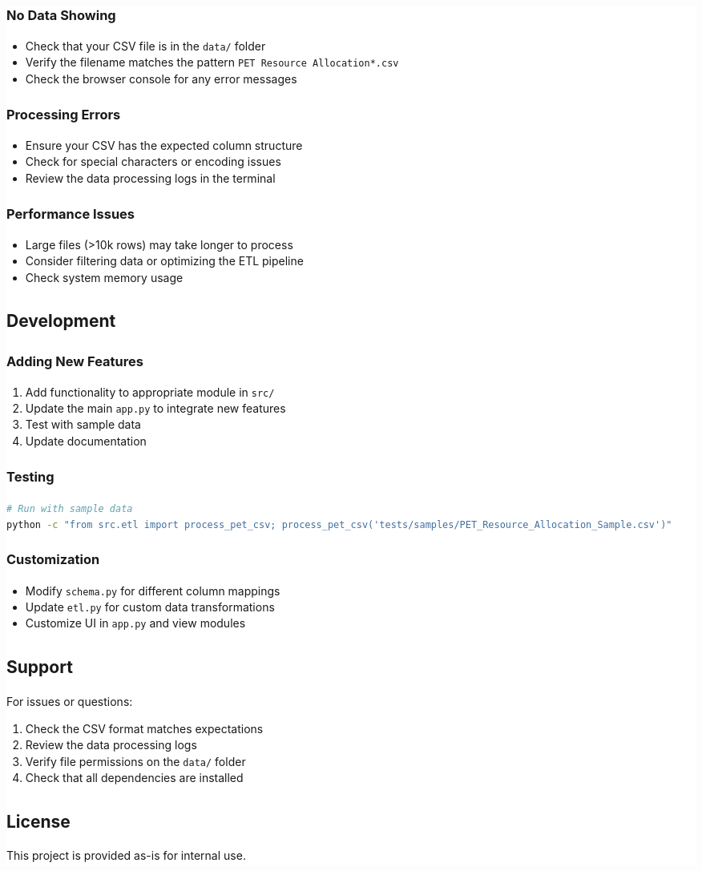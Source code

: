 ### No Data Showing
- Check that your CSV file is in the `data/` folder
- Verify the filename matches the pattern `PET Resource Allocation*.csv`
- Check the browser console for any error messages

### Processing Errors
- Ensure your CSV has the expected column structure
- Check for special characters or encoding issues
- Review the data processing logs in the terminal

### Performance Issues
- Large files (>10k rows) may take longer to process
- Consider filtering data or optimizing the ETL pipeline
- Check system memory usage

## Development

### Adding New Features
1. Add functionality to appropriate module in `src/`
2. Update the main `app.py` to integrate new features
3. Test with sample data
4. Update documentation

### Testing
```bash
# Run with sample data
python -c "from src.etl import process_pet_csv; process_pet_csv('tests/samples/PET_Resource_Allocation_Sample.csv')"
```

### Customization
- Modify `schema.py` for different column mappings
- Update `etl.py` for custom data transformations
- Customize UI in `app.py` and view modules

## Support

For issues or questions:
1. Check the CSV format matches expectations
2. Review the data processing logs
3. Verify file permissions on the `data/` folder
4. Check that all dependencies are installed

## License

This project is provided as-is for internal use.
